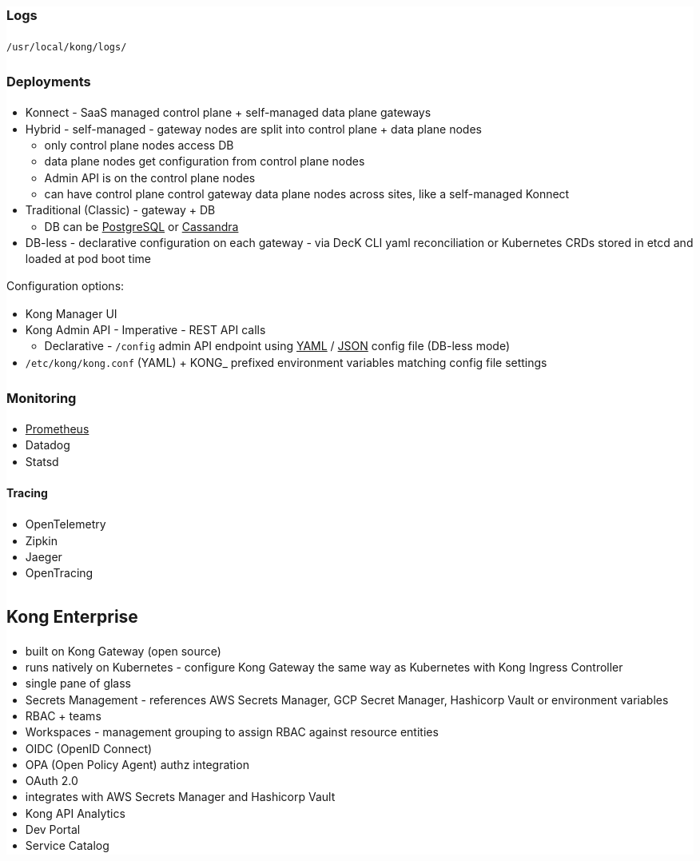 ### Logs

```none
/usr/local/kong/logs/
```

### Deployments

- Konnect - SaaS managed control plane + self-managed data plane gateways
- Hybrid - self-managed - gateway nodes are split into control plane + data plane nodes
  - only control plane nodes access DB
  - data plane nodes get configuration from control plane nodes
  - Admin API is on the control plane nodes
  - can have control plane control gateway data plane nodes across sites, like a self-managed Konnect
- Traditional (Classic) - gateway + DB
  - DB can be [PostgreSQL](postgres.md) or [Cassandra](cassandra.md)
- DB-less - declarative configuration on each gateway - via DecK CLI yaml reconciliation or Kubernetes CRDs stored in
  etcd and loaded at pod boot time

Configuration options:

- Kong Manager UI
- Kong Admin API - Imperative - REST API calls
  - Declarative - `/config` admin API endpoint using [YAML](data-formats.md#yaml) / [JSON](json.md) config file
    (DB-less mode)
- `/etc/kong/kong.conf` (YAML) + KONG_ prefixed environment variables matching config file settings

### Monitoring

- [Prometheus](prometheus.md)
- Datadog
- Statsd

#### Tracing

- OpenTelemetry
- Zipkin
- Jaeger
- OpenTracing

## Kong Enterprise

- built on Kong Gateway (open source)
- runs natively on Kubernetes - configure Kong Gateway the same way as Kubernetes with Kong Ingress Controller
- single pane of glass
- Secrets Management - references AWS Secrets Manager, GCP Secret Manager, Hashicorp Vault or environment variables
- RBAC + teams
- Workspaces - management grouping to assign RBAC against resource entities
- OIDC (OpenID Connect)
- OPA (Open Policy Agent) authz integration
- OAuth 2.0
- integrates with AWS Secrets Manager and Hashicorp Vault
- Kong API Analytics
- Dev Portal
- Service Catalog
